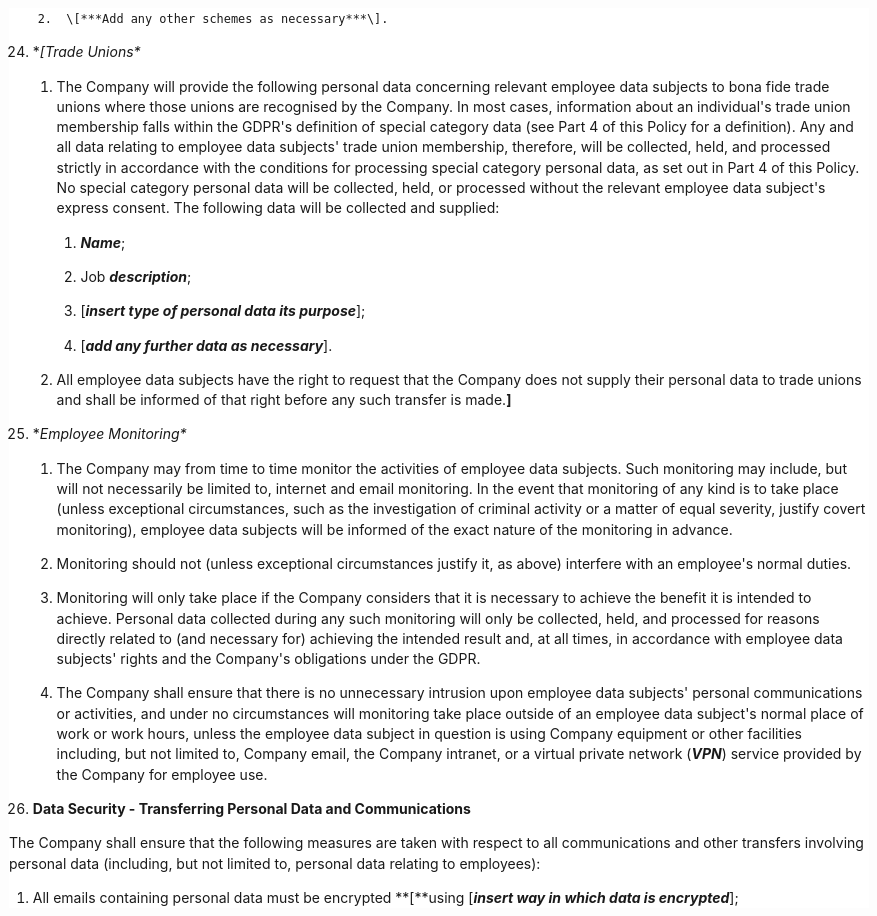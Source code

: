         2.  \[***Add any other schemes as necessary***\].

24. **\[Trade Unions\**

    1.  The Company will provide the following personal data concerning relevant employee data subjects to bona fide trade unions where those unions are recognised by the Company. In most cases, information about an individual's trade union membership falls within the GDPR's definition of special category data (see Part 4 of this Policy for a definition). Any and all data relating to employee data subjects' trade union membership, therefore, will be collected, held, and processed strictly in accordance with the conditions for processing special category personal data, as set out in Part 4 of this Policy. No special category personal data will be collected, held, or processed without the relevant employee data subject's express consent. The following data will be collected and supplied:

        1.  ***Name***;

        2.  Job ***description***;

        3.  \[***insert type of personal data its purpose***\];

        4.  \[***add any further data as necessary***\].

    2.  All employee data subjects have the right to request that the Company does not supply their personal data to trade unions and shall be informed of that right before any such transfer is made.**\]**

25. **Employee Monitoring\**

    1.  The Company may from time to time monitor the activities of employee data subjects. Such monitoring may include, but will not necessarily be limited to, internet and email monitoring. In the event that monitoring of any kind is to take place (unless exceptional circumstances, such as the investigation of criminal activity or a matter of equal severity, justify covert monitoring), employee data subjects will be informed of the exact nature of the monitoring in advance.

    2.  Monitoring should not (unless exceptional circumstances justify it, as above) interfere with an employee's normal duties.

    3.  Monitoring will only take place if the Company considers that it is necessary to achieve the benefit it is intended to achieve. Personal data collected during any such monitoring will only be collected, held, and processed for reasons directly related to (and necessary for) achieving the intended result and, at all times, in accordance with employee data subjects' rights and the Company's obligations under the GDPR.

    4.  The Company shall ensure that there is no unnecessary intrusion upon employee data subjects' personal communications or activities, and under no circumstances will monitoring take place outside of an employee data subject's normal place of work or work hours, unless the employee data subject in question is using Company equipment or other facilities including, but not limited to, Company email, the Company intranet, or a virtual private network (***VPN***) service provided by the Company for employee use.

26. **Data Security - Transferring Personal Data and Communications**

The Company shall ensure that the following measures are taken with respect to all communications and other transfers involving personal data (including, but not limited to, personal data relating to employees):

1.  All emails containing personal data must be encrypted **\[**using \[***insert way in which data is encrypted***\];
